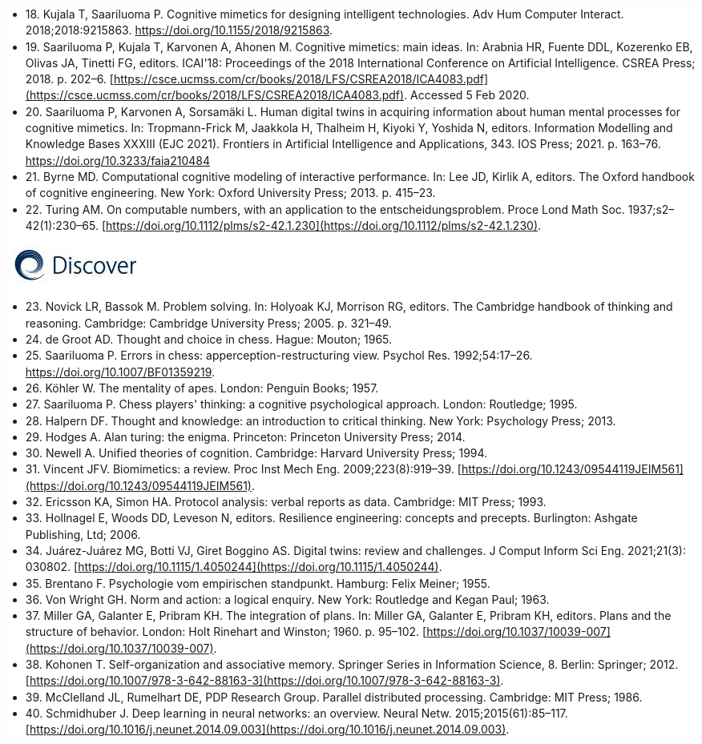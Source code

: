 - <a id="ref-18"></a>18. Kujala T, Saariluoma P. Cognitive mimetics for designing intelligent technologies. Adv Hum Computer Interact. 2018;2018:9215863. https://doi.org/10.1155/2018/9215863.
- <a id="ref-19"></a>19. Saariluoma P, Kujala T, Karvonen A, Ahonen M. Cognitive mimetics: main ideas. In: Arabnia HR, Fuente DDL, Kozerenko EB, Olivas JA, Tinetti FG, editors. ICAI'18: Proceedings of the 2018 International Conference on Artificial Intelligence. CSREA Press; 2018. p. 202–6. [https://csce.ucmss.com/cr/books/2018/LFS/CSREA2018/ICA4083.pdf](https://csce.ucmss.com/cr/books/2018/LFS/CSREA2018/ICA4083.pdf). Accessed 5 Feb 2020.
- <a id="ref-20"></a>20. Saariluoma P, Karvonen A, Sorsamäki L. Human digital twins in acquiring information about human mental processes for cognitive mimetics. In: Tropmann-Frick M, Jaakkola H, Thalheim H, Kiyoki Y, Yoshida N, editors. Information Modelling and Knowledge Bases XXXIII (EJC 2021). Frontiers in Artificial Intelligence and Applications, 343. IOS Press; 2021. p. 163–76. https://doi.org/10.3233/faia210484
- <a id="ref-21"></a>21. Byrne MD. Computational cognitive modeling of interactive performance. In: Lee JD, Kirlik A, editors. The Oxford handbook of cognitive engineering. New York: Oxford University Press; 2013. p. 415–23.
- <a id="ref-22"></a>22. Turing AM. On computable numbers, with an application to the entscheidungsproblem. Proce Lond Math Soc. 1937;s2–42(1):230–65. [https://doi.org/10.1112/plms/s2-42.1.230](https://doi.org/10.1112/plms/s2-42.1.230).

![The image is a logo for a company or organization called "Discover." The logo consists of the word "Discover" in a sans-serif font, accompanied by a stylized graphic element to the left. This element is a dark blue circular design resembling concentric waves or a spiral. The logo likely serves as an acknowledgement or affiliation within the academic paper. There are no charts, graphs, equations, or other technical illustrations present; only the logo itself.](_page_10_Picture_33.jpeg)

- <a id="ref-23"></a>23. Novick LR, Bassok M. Problem solving. In: Holyoak KJ, Morrison RG, editors. The Cambridge handbook of thinking and reasoning. Cambridge: Cambridge University Press; 2005. p. 321–49.
- <a id="ref-24"></a>24. de Groot AD. Thought and choice in chess. Hague: Mouton; 1965.
- <a id="ref-25"></a>25. Saariluoma P. Errors in chess: apperception-restructuring view. Psychol Res. 1992;54:17–26. https://doi.org/10.1007/BF01359219.
- <a id="ref-26"></a>26. Köhler W. The mentality of apes. London: Penguin Books; 1957.
- <a id="ref-27"></a>27. Saariluoma P. Chess players' thinking: a cognitive psychological approach. London: Routledge; 1995.
- <a id="ref-28"></a>28. Halpern DF. Thought and knowledge: an introduction to critical thinking. New York: Psychology Press; 2013.
- <a id="ref-29"></a>29. Hodges A. Alan turing: the enigma. Princeton: Princeton University Press; 2014.
- <a id="ref-30"></a>30. Newell A. Unified theories of cognition. Cambridge: Harvard University Press; 1994.
- <a id="ref-31"></a>31. Vincent JFV. Biomimetics: a review. Proc Inst Mech Eng. 2009;223(8):919–39. [https://doi.org/10.1243/09544119JEIM561](https://doi.org/10.1243/09544119JEIM561).
- <a id="ref-32"></a>32. Ericsson KA, Simon HA. Protocol analysis: verbal reports as data. Cambridge: MIT Press; 1993.
- <a id="ref-33"></a>33. Hollnagel E, Woods DD, Leveson N, editors. Resilience engineering: concepts and precepts. Burlington: Ashgate Publishing, Ltd; 2006.
- <a id="ref-34"></a>34. Juárez-Juárez MG, Botti VJ, Giret Boggino AS. Digital twins: review and challenges. J Comput Inform Sci Eng. 2021;21(3): 030802. [https://doi.org/10.1115/1.4050244](https://doi.org/10.1115/1.4050244).
- <a id="ref-35"></a>35. Brentano F. Psychologie vom empirischen standpunkt. Hamburg: Felix Meiner; 1955.
- <a id="ref-36"></a>36. Von Wright GH. Norm and action: a logical enquiry. New York: Routledge and Kegan Paul; 1963.
- <a id="ref-37"></a>37. Miller GA, Galanter E, Pribram KH. The integration of plans. In: Miller GA, Galanter E, Pribram KH, editors. Plans and the structure of behavior. London: Holt Rinehart and Winston; 1960. p. 95–102. [https://doi.org/10.1037/10039-007](https://doi.org/10.1037/10039-007).
- <a id="ref-38"></a>38. Kohonen T. Self-organization and associative memory. Springer Series in Information Science, 8. Berlin: Springer; 2012. [https://doi.org/10.1007/978-3-642-88163-3](https://doi.org/10.1007/978-3-642-88163-3).
- <a id="ref-39"></a>39. McClelland JL, Rumelhart DE, PDP Research Group. Parallel distributed processing. Cambridge: MIT Press; 1986.
- <a id="ref-40"></a>40. Schmidhuber J. Deep learning in neural networks: an overview. Neural Netw. 2015;2015(61):85–117. [https://doi.org/10.1016/j.neunet.2014.09.003](https://doi.org/10.1016/j.neunet.2014.09.003).